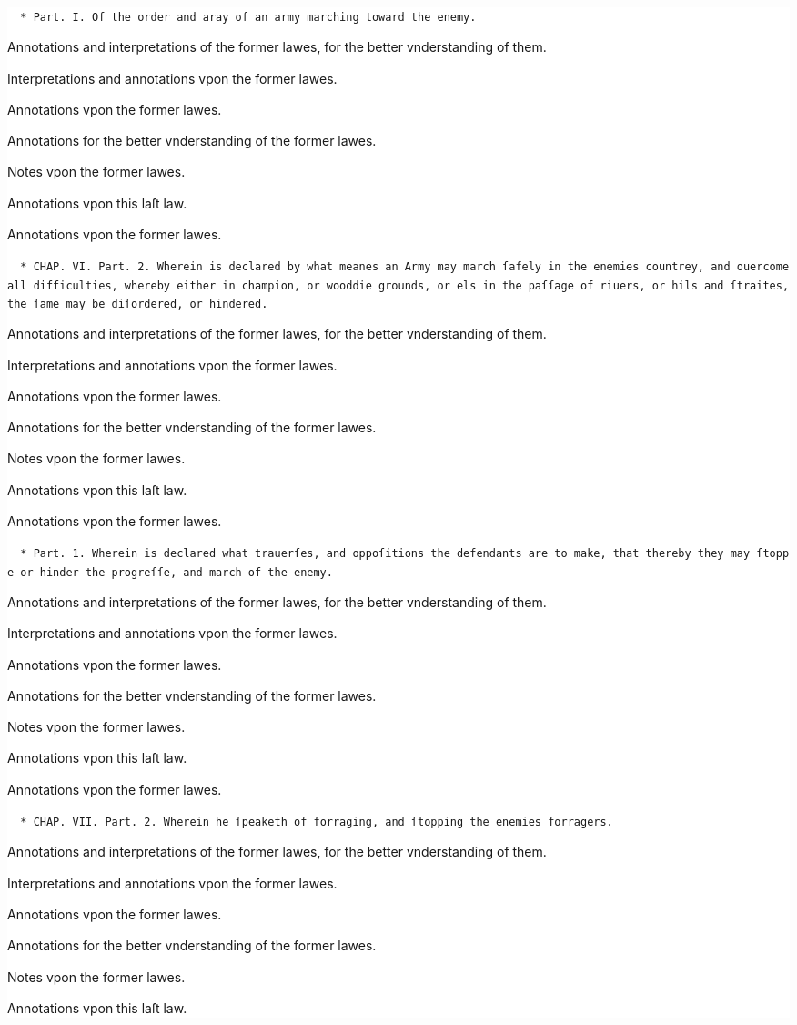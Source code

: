      * Part. I. Of the order and aray of an army marching toward the enemy.

Annotations and interpretations of the former lawes, for the better vnderstanding of them.

Interpretations and annotations vpon the former lawes.

Annotations vpon the former lawes.

Annotations for the better vnderstanding of the former lawes.

Notes vpon the former lawes.

Annotations vpon this laſt law.

Annotations vpon the former lawes.

      * CHAP. VI. Part. 2. Wherein is declared by what meanes an Army may march ſafely in the enemies countrey, and ouercome all difficulties, whereby either in champion, or wooddie grounds, or els in the paſſage of riuers, or hils and ſtraites, the ſame may be diſordered, or hindered.

Annotations and interpretations of the former lawes, for the better vnderstanding of them.

Interpretations and annotations vpon the former lawes.

Annotations vpon the former lawes.

Annotations for the better vnderstanding of the former lawes.

Notes vpon the former lawes.

Annotations vpon this laſt law.

Annotations vpon the former lawes.

      * Part. 1. Wherein is declared what trauerſes, and oppoſitions the defendants are to make, that thereby they may ſtoppe or hinder the progreſſe, and march of the enemy.

Annotations and interpretations of the former lawes, for the better vnderstanding of them.

Interpretations and annotations vpon the former lawes.

Annotations vpon the former lawes.

Annotations for the better vnderstanding of the former lawes.

Notes vpon the former lawes.

Annotations vpon this laſt law.

Annotations vpon the former lawes.

      * CHAP. VII. Part. 2. Wherein he ſpeaketh of forraging, and ſtopping the enemies forragers.

Annotations and interpretations of the former lawes, for the better vnderstanding of them.

Interpretations and annotations vpon the former lawes.

Annotations vpon the former lawes.

Annotations for the better vnderstanding of the former lawes.

Notes vpon the former lawes.

Annotations vpon this laſt law.
